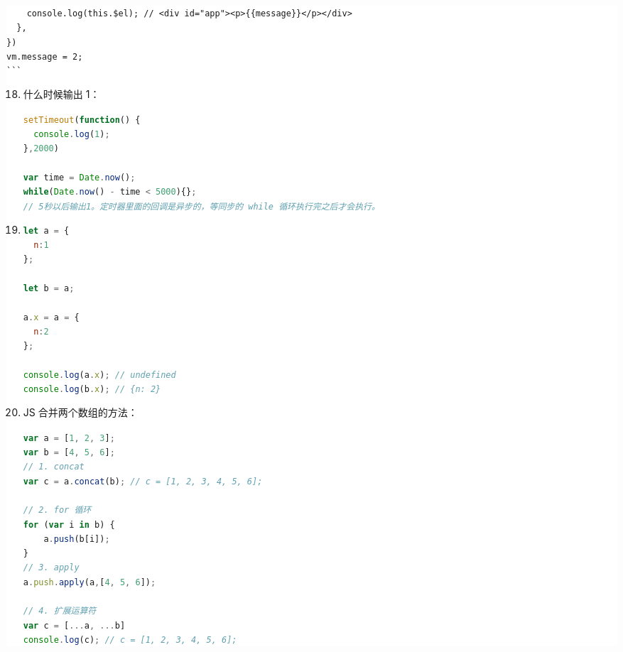         console.log(this.$el); // <div id="app"><p>{{message}}</p></div>
      },
    })
    vm.message = 2;
    ```

    

18. 什么时候输出 1：

    ```js
    setTimeout(function() {
      console.log(1);
    },2000)
    
    var time = Date.now();
    while(Date.now() - time < 5000){};
    // 5秒以后输出1。定时器里面的回调是异步的，等同步的 while 循环执行完之后才会执行。
    ```

    

19. ```js
    let a = {
      n:1
    };
    
    let b = a;
    
    a.x = a = {
      n:2
    };
    
    console.log(a.x); // undefined
    console.log(b.x); // {n: 2}
    ```

    

20. JS 合并两个数组的方法：

    ```js
    var a = [1, 2, 3];
    var b = [4, 5, 6];
    // 1. concat
    var c = a.concat(b); // c = [1, 2, 3, 4, 5, 6];
    
    // 2. for 循环
    for (var i in b) {
        a.push(b[i]);
    }
    // 3. apply
    a.push.apply(a,[4, 5, 6]);
    
    // 4. 扩展运算符
    var c = [...a, ...b]
    console.log(c); // c = [1, 2, 3, 4, 5, 6];
    ```
